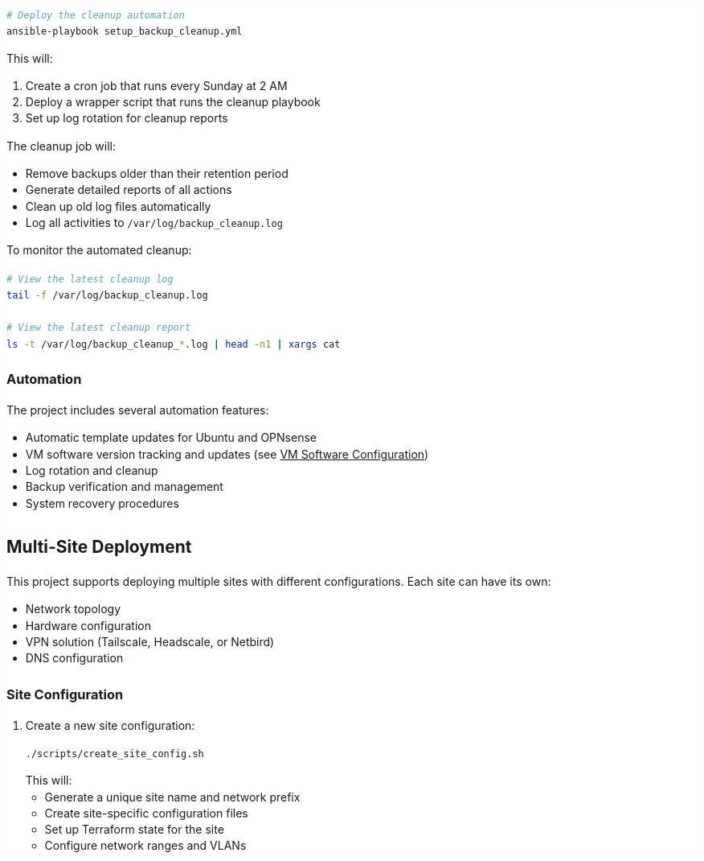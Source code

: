 ```bash
# Deploy the cleanup automation
ansible-playbook setup_backup_cleanup.yml
```

This will:
1. Create a cron job that runs every Sunday at 2 AM
2. Deploy a wrapper script that runs the cleanup playbook
3. Set up log rotation for cleanup reports

The cleanup job will:
- Remove backups older than their retention period
- Generate detailed reports of all actions
- Clean up old log files automatically
- Log all activities to `/var/log/backup_cleanup.log`

To monitor the automated cleanup:
```bash
# View the latest cleanup log
tail -f /var/log/backup_cleanup.log

# View the latest cleanup report
ls -t /var/log/backup_cleanup_*.log | head -n1 | xargs cat
```

### Automation

The project includes several automation features:

- Automatic template updates for Ubuntu and OPNsense
- VM software version tracking and updates (see [VM Software Configuration](ansible/README.md#vm-software-configuration))
- Log rotation and cleanup
- Backup verification and management
- System recovery procedures

## Multi-Site Deployment

This project supports deploying multiple sites with different configurations. Each site can have its own:
- Network topology
- Hardware configuration
- VPN solution (Tailscale, Headscale, or Netbird)
- DNS configuration

### Site Configuration

1. Create a new site configuration:
   ```bash
   ./scripts/create_site_config.sh
   ```
   This will:
   - Generate a unique site name and network prefix
   - Create site-specific configuration files
   - Set up Terraform state for the site
   - Configure network ranges and VLANs
